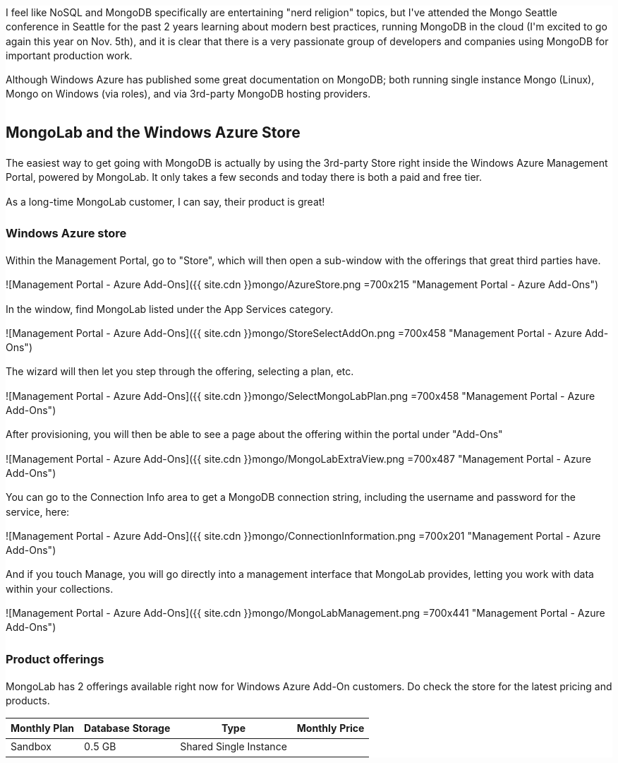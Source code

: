 I feel like NoSQL and MongoDB specifically are entertaining "nerd religion" topics, but I've attended the Mongo Seattle conference in Seattle for the past 2 years learning about modern best practices, running MongoDB in the cloud (I'm excited to go again this year on Nov. 5th), and it is clear that there is a very passionate group of developers and companies using MongoDB for important production work.

Although Windows Azure has published some great documentation on MongoDB; both running single instance Mongo (Linux), Mongo on Windows (via roles), and via 3rd-party MongoDB hosting providers.

## MongoLab and the Windows Azure Store

The easiest way to get going with MongoDB is actually by using the 3rd-party Store right inside the Windows Azure Management Portal, powered by MongoLab. It only takes a few seconds and today there is both a paid and free tier.

As a long-time MongoLab customer, I can say, their product is great!

### Windows Azure store

Within the Management Portal, go to "Store", which will then open a sub-window with the offerings that great third parties have.

![Management Portal - Azure Add-Ons]({{ site.cdn }}mongo/AzureStore.png =700x215 "Management Portal - Azure Add-Ons")

In the window, find MongoLab listed under the App Services category.

![Management Portal - Azure Add-Ons]({{ site.cdn }}mongo/StoreSelectAddOn.png =700x458 "Management Portal - Azure Add-Ons")

The wizard will then let you step through the offering, selecting a plan, etc.

![Management Portal - Azure Add-Ons]({{ site.cdn }}mongo/SelectMongoLabPlan.png =700x458 "Management Portal - Azure Add-Ons")

After provisioning, you will then be able to see a page about the offering within the portal under "Add-Ons"

![Management Portal - Azure Add-Ons]({{ site.cdn }}mongo/MongoLabExtraView.png =700x487 "Management Portal - Azure Add-Ons")

You can go to the Connection Info area to get a MongoDB connection string, including the username and password for the service, here:

![Management Portal - Azure Add-Ons]({{ site.cdn }}mongo/ConnectionInformation.png =700x201 "Management Portal - Azure Add-Ons")

And if you touch Manage, you will go directly into a management interface that MongoLab provides, letting you work with data within your collections.

![Management Portal - Azure Add-Ons]({{ site.cdn }}mongo/MongoLabManagement.png =700x441 "Management Portal - Azure Add-Ons")

### Product offerings

MongoLab has 2 offerings available right now for Windows Azure Add-On customers. Do check the store for the latest pricing and products.

<table class="table">
<thead>
<tr>
<th>Monthly Plan</th>
<th>Database Storage</th>
<th>Type</th>
<th>Monthly Price</th>
</tr>
</thead>
<tbody>
<tr>
<td>Sandbox</td>
<td>0.5 GB</td>
<td>Shared Single Instance</td>